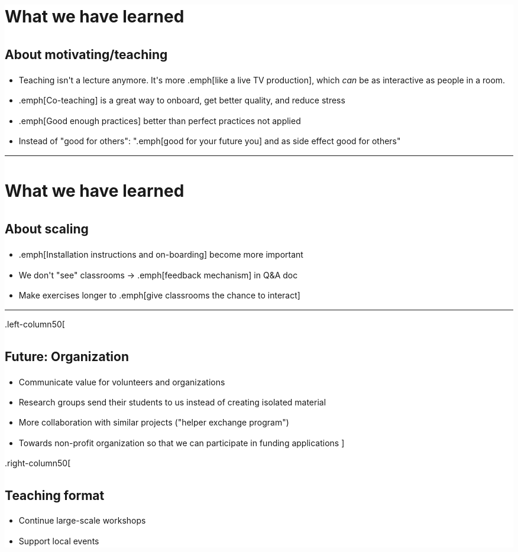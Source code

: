 
# What we have learned

## About motivating/teaching

- Teaching isn't a lecture anymore. It's more
  .emph[like a live TV production], which *can* be as interactive as people in
  a room.

- .emph[Co-teaching] is a great way to onboard, get better quality, and reduce
  stress

- .emph[Good enough practices] better than perfect practices not
  applied

- Instead of "good for others": ".emph[good for your future you] and as side
  effect good for others"

---

# What we have learned

## About scaling

- .emph[Installation instructions and on-boarding] become more important

- We don't "see" classrooms -> .emph[feedback mechanism] in Q&A doc

- Make exercises longer to .emph[give classrooms the chance to interact]

---

.left-column50[
## Future: Organization

- Communicate value for volunteers and organizations

- Research groups send their students to us instead of
  creating isolated material

- More collaboration with similar projects ("helper exchange program")

- Towards non-profit organization so that we can
  participate in funding applications
]

.right-column50[
## Teaching format

- Continue large-scale workshops

- Support local events
